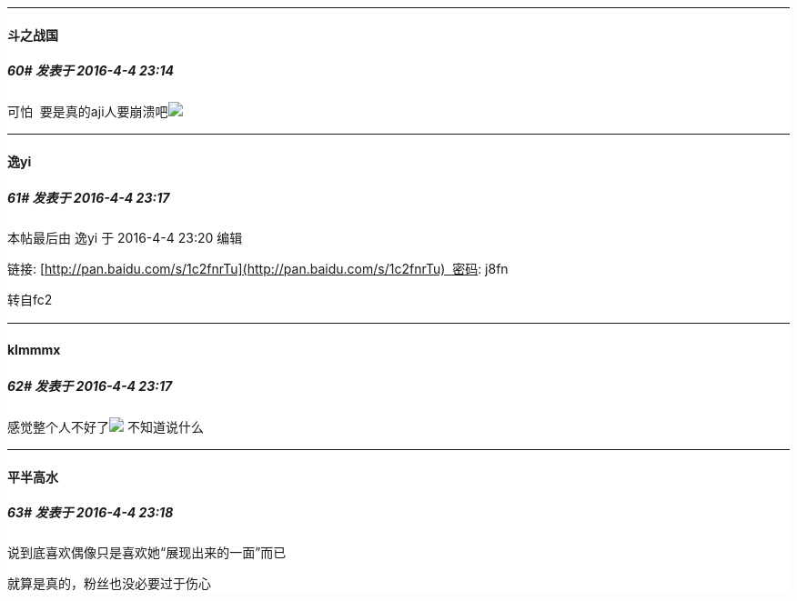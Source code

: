 


*****

####  斗之战国  
##### 60#       发表于 2016-4-4 23:14




可怕  要是真的aji人要崩溃吧<img src="https://static.saraba1st.com/image/smiley/nq/009.gif" referrerpolicy="no-referrer">







*****

####  逸yi  
##### 61#       发表于 2016-4-4 23:17



 本帖最后由 逸yi 于 2016-4-4 23:20 编辑 

链接: [http://pan.baidu.com/s/1c2fnrTu](http://pan.baidu.com/s/1c2fnrTu)  密码: j8fn

转自fc2







*****

####  klmmmx  
##### 62#       发表于 2016-4-4 23:17




感觉整个人不好了<img src="https://static.saraba1st.com/image/smiley/face/149.gif" referrerpolicy="no-referrer"> 不知道说什么







*****

####  平半高水  
##### 63#       发表于 2016-4-4 23:18




说到底喜欢偶像只是喜欢她“展现出来的一面”而已


就算是真的，粉丝也没必要过于伤心


